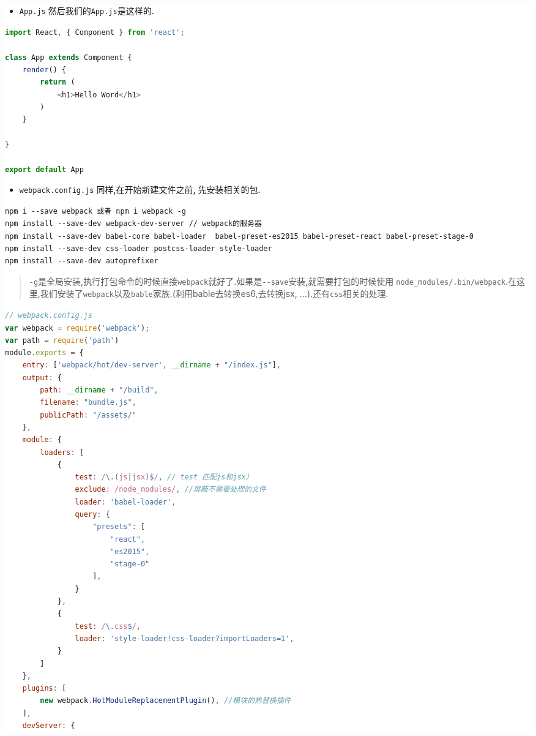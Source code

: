 - `App.js`
然后我们的`App.js`是这样的.
```javascript
import React, { Component } from 'react';

class App extends Component {
    render() {
        return (
            <h1>Hello Word</h1>
        )
    }

}

export default App
```

- `webpack.config.js`
同样,在开始新建文件之前, 先安装相关的包.
```shell
npm i --save webpack 或者 npm i webpack -g
npm install --save-dev webpack-dev-server // webpack的服务器
npm install --save-dev babel-core babel-loader  babel-preset-es2015 babel-preset-react babel-preset-stage-0
npm install --save-dev css-loader postcss-loader style-loader
npm install --save-dev autoprefixer
```
> `-g`是全局安装,执行打包命令的时候直接`webpack`就好了.如果是`--save`安装,就需要打包的时候使用 `node_modules/.bin/webpack`.在这里,我们安装了`webpack`以及`bable`家族.(利用bable去转换es6,去转换jsx, ...).还有`css`相关的处理.

```javascript
// webpack.config.js
var webpack = require('webpack');
var path = require('path')
module.exports = {
    entry: ['webpack/hot/dev-server', __dirname + "/index.js"],
    output: {
        path: __dirname + "/build",
        filename: "bundle.js",
        publicPath: "/assets/"
    },
    module: {
        loaders: [
            {
                test: /\.(js|jsx)$/, // test 匹配js和jsx）
                exclude: /node_modules/, //屏蔽不需要处理的文件
                loader: 'babel-loader',
                query: {
                    "presets": [
                        "react",
                        "es2015",
                        "stage-0"
                    ],
                }
            },
            {
                test: /\.css$/,
                loader: 'style-loader!css-loader?importLoaders=1',
            }
        ]
    },
    plugins: [
        new webpack.HotModuleReplacementPlugin(), //模块的热替换插件
    ],
    devServer: {
```